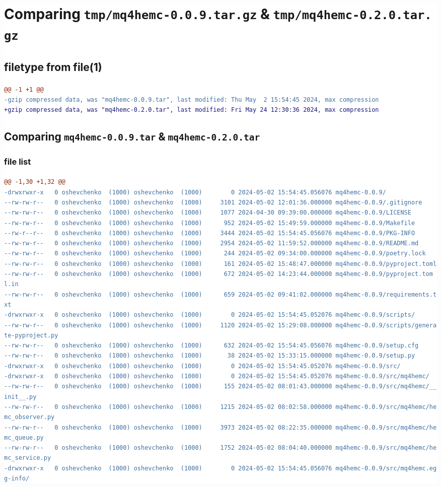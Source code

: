# Comparing `tmp/mq4hemc-0.0.9.tar.gz` & `tmp/mq4hemc-0.2.0.tar.gz`

## filetype from file(1)

```diff
@@ -1 +1 @@
-gzip compressed data, was "mq4hemc-0.0.9.tar", last modified: Thu May  2 15:54:45 2024, max compression
+gzip compressed data, was "mq4hemc-0.2.0.tar", last modified: Fri May 24 12:30:36 2024, max compression
```

## Comparing `mq4hemc-0.0.9.tar` & `mq4hemc-0.2.0.tar`

### file list

```diff
@@ -1,30 +1,32 @@
-drwxrwxr-x   0 oshevchenko  (1000) oshevchenko  (1000)        0 2024-05-02 15:54:45.056076 mq4hemc-0.0.9/
--rw-rw-r--   0 oshevchenko  (1000) oshevchenko  (1000)     3101 2024-05-02 12:01:36.000000 mq4hemc-0.0.9/.gitignore
--rw-rw-r--   0 oshevchenko  (1000) oshevchenko  (1000)     1077 2024-04-30 09:39:00.000000 mq4hemc-0.0.9/LICENSE
--rw-rw-r--   0 oshevchenko  (1000) oshevchenko  (1000)      952 2024-05-02 15:49:59.000000 mq4hemc-0.0.9/Makefile
--rw-r--r--   0 oshevchenko  (1000) oshevchenko  (1000)     3444 2024-05-02 15:54:45.056076 mq4hemc-0.0.9/PKG-INFO
--rw-rw-r--   0 oshevchenko  (1000) oshevchenko  (1000)     2954 2024-05-02 11:59:52.000000 mq4hemc-0.0.9/README.md
--rw-rw-r--   0 oshevchenko  (1000) oshevchenko  (1000)      244 2024-05-02 09:34:00.000000 mq4hemc-0.0.9/poetry.lock
--rw-rw-r--   0 oshevchenko  (1000) oshevchenko  (1000)      161 2024-05-02 15:48:47.000000 mq4hemc-0.0.9/pyproject.toml
--rw-rw-r--   0 oshevchenko  (1000) oshevchenko  (1000)      672 2024-05-02 14:23:44.000000 mq4hemc-0.0.9/pyproject.toml.in
--rw-rw-r--   0 oshevchenko  (1000) oshevchenko  (1000)      659 2024-05-02 09:41:02.000000 mq4hemc-0.0.9/requirements.txt
-drwxrwxr-x   0 oshevchenko  (1000) oshevchenko  (1000)        0 2024-05-02 15:54:45.052076 mq4hemc-0.0.9/scripts/
--rw-rw-r--   0 oshevchenko  (1000) oshevchenko  (1000)     1120 2024-05-02 15:29:08.000000 mq4hemc-0.0.9/scripts/generate-pyproject.py
--rw-rw-r--   0 oshevchenko  (1000) oshevchenko  (1000)      632 2024-05-02 15:54:45.056076 mq4hemc-0.0.9/setup.cfg
--rw-rw-r--   0 oshevchenko  (1000) oshevchenko  (1000)       38 2024-05-02 15:33:15.000000 mq4hemc-0.0.9/setup.py
-drwxrwxr-x   0 oshevchenko  (1000) oshevchenko  (1000)        0 2024-05-02 15:54:45.052076 mq4hemc-0.0.9/src/
-drwxrwxr-x   0 oshevchenko  (1000) oshevchenko  (1000)        0 2024-05-02 15:54:45.052076 mq4hemc-0.0.9/src/mq4hemc/
--rw-rw-r--   0 oshevchenko  (1000) oshevchenko  (1000)      155 2024-05-02 08:01:43.000000 mq4hemc-0.0.9/src/mq4hemc/__init__.py
--rw-rw-r--   0 oshevchenko  (1000) oshevchenko  (1000)     1215 2024-05-02 08:02:58.000000 mq4hemc-0.0.9/src/mq4hemc/hemc_observer.py
--rw-rw-r--   0 oshevchenko  (1000) oshevchenko  (1000)     3973 2024-05-02 08:22:35.000000 mq4hemc-0.0.9/src/mq4hemc/hemc_queue.py
--rw-rw-r--   0 oshevchenko  (1000) oshevchenko  (1000)     1752 2024-05-02 08:04:40.000000 mq4hemc-0.0.9/src/mq4hemc/hemc_service.py
-drwxrwxr-x   0 oshevchenko  (1000) oshevchenko  (1000)        0 2024-05-02 15:54:45.056076 mq4hemc-0.0.9/src/mq4hemc.egg-info/
```